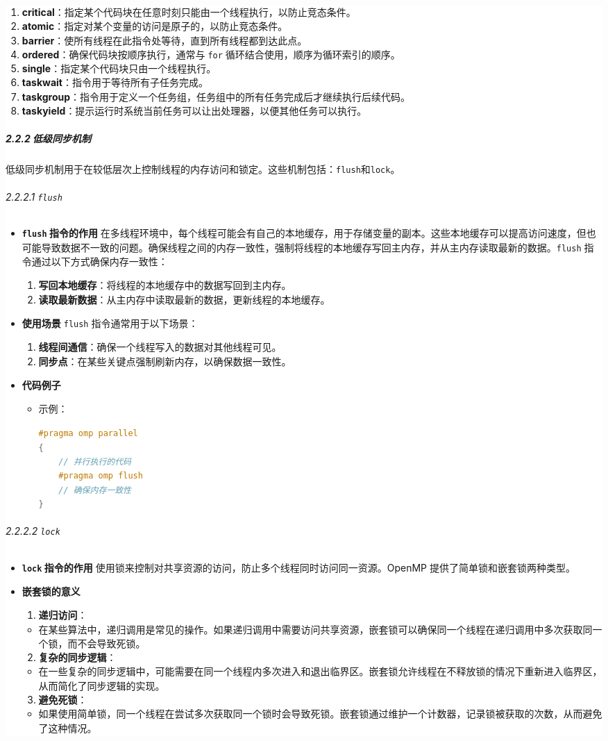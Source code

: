 1. **critical**：指定某个代码块在任意时刻只能由一个线程执行，以防止竞态条件。
2. **atomic**：指定对某个变量的访问是原子的，以防止竞态条件。
3. **barrier**：使所有线程在此指令处等待，直到所有线程都到达此点。
4. **ordered**：确保代码块按顺序执行，通常与 `for` 循环结合使用，顺序为循环索引的顺序。
5. **single**：指定某个代码块只由一个线程执行。
6. **taskwait**：指令用于等待所有子任务完成。
7. **taskgroup**：指令用于定义一个任务组，任务组中的所有任务完成后才继续执行后续代码。
8. **taskyield**：提示运行时系统当前任务可以让出处理器，以便其他任务可以执行。

##### 2.2.2 低级同步机制

低级同步机制用于在较低层次上控制线程的内存访问和锁定。这些机制包括：`flush`和`lock`。

###### 2.2.2.1 `flush`

- **`flush` 指令的作用**
  在多线程环境中，每个线程可能会有自己的本地缓存，用于存储变量的副本。这些本地缓存可以提高访问速度，但也可能导致数据不一致的问题。确保线程之间的内存一致性，强制将线程的本地缓存写回主内存，并从主内存读取最新的数据。`flush` 指令通过以下方式确保内存一致性：

  1. **写回本地缓存**：将线程的本地缓存中的数据写回到主内存。
  2. **读取最新数据**：从主内存中读取最新的数据，更新线程的本地缓存。

- **使用场景**
  `flush` 指令通常用于以下场景：

  1. **线程间通信**：确保一个线程写入的数据对其他线程可见。
  2. **同步点**：在某些关键点强制刷新内存，以确保数据一致性。

- **代码例子**
  - 示例：
    ```cpp
    #pragma omp parallel
    {
        // 并行执行的代码
        #pragma omp flush
        // 确保内存一致性
    }
    ```

###### 2.2.2.2 `lock`

- **`lock` 指令的作用**
  使用锁来控制对共享资源的访问，防止多个线程同时访问同一资源。OpenMP 提供了简单锁和嵌套锁两种类型。

- **嵌套锁的意义**

  1. **递归访问**：

  - 在某些算法中，递归调用是常见的操作。如果递归调用中需要访问共享资源，嵌套锁可以确保同一个线程在递归调用中多次获取同一个锁，而不会导致死锁。

  2. **复杂的同步逻辑**：

  - 在一些复杂的同步逻辑中，可能需要在同一个线程内多次进入和退出临界区。嵌套锁允许线程在不释放锁的情况下重新进入临界区，从而简化了同步逻辑的实现。

  3. **避免死锁**：

  - 如果使用简单锁，同一个线程在尝试多次获取同一个锁时会导致死锁。嵌套锁通过维护一个计数器，记录锁被获取的次数，从而避免了这种情况。
